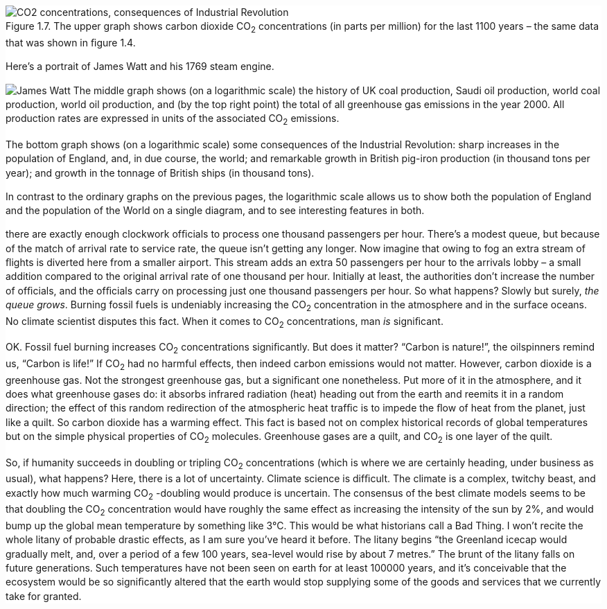 <img src="figure7.png" alt="CO2 concentrations, consequences of Industrial Revolution" width="435" height="751" />
<div class='capt'><span class="figurenumber">Figure 1.7.</span> The upper graph shows carbon dioxide CO<sub>2</sub> concentrations (in parts per million) for the last 1100 years – the same data that was shown in ﬁgure 1.4.</div>

Here’s a portrait of James Watt and his 1769 steam engine.

<img src="jw.png" alt="James Watt" width="212" height="105" />
The middle graph shows (on a logarithmic scale) the history of UK coal production, Saudi oil production, world coal production, world oil production, and (by the top right point) the total of all greenhouse gas emissions in the year 2000. All production rates are expressed in units of the associated CO<sub>2</sub> emissions.

The bottom graph shows (on a logarithmic scale) some consequences of the Industrial Revolution: sharp increases in the population of England, and, in due course, the world; and remarkable growth in British pig-iron production (in thousand tons per year); and growth in the tonnage of British ships (in thousand tons).

In contrast to the ordinary graphs on the previous pages, the logarithmic scale allows us to show both the population of England and the population of the World on a single diagram, and to see interesting features in both.

there are exactly enough clockwork ofﬁcials to process <span class="darkblue">one thousand pas</span><span class="darkblue">sengers per hour</span>. There’s a modest queue, but because of the match of arrival rate to service rate, the queue isn’t getting any longer. Now imagine that owing to fog an extra stream of ﬂights is diverted here from a smaller airport. This stream adds an extra <span class="red">50 passengers per hour</span> to the arrivals lobby – a small addition compared to the original arrival rate of one thousand per hour. Initially at least, the authorities don’t increase the number of ofﬁcials, and the ofﬁcials carry on processing just one thousand passengers per hour. So what happens? Slowly but surely, *the queue grows*. Burning fossil fuels is undeniably increasing the CO<sub>2</sub> concentration in the atmosphere and in the surface oceans. No climate scientist disputes this fact. When it comes to CO<sub>2</sub> concentrations, man *is* signiﬁcant.

OK. Fossil fuel burning increases CO<sub>2</sub> concentrations signiﬁcantly. But does it matter? “Carbon is nature!”, the oilspinners remind us, “Carbon is life!” If CO<sub>2</sub> had no harmful effects, then indeed carbon emissions would not matter. However, carbon dioxide is a greenhouse gas. Not the strongest greenhouse gas, but a signiﬁcant one nonetheless. Put more of it in the atmosphere, and it does what greenhouse gases do: it absorbs infrared radiation (heat) heading out from the earth and reemits it in a random direction; the effect of this random redirection of the atmospheric heat trafﬁc is to impede the ﬂow of heat from the planet, just like a quilt. So carbon dioxide has a warming effect. This fact is based not on complex historical records of global temperatures but on the simple physical properties of CO<sub>2</sub> molecules. Greenhouse gases are a quilt, and CO<sub>2</sub> is one layer of the quilt.

So, if humanity succeeds in doubling or tripling CO<sub>2</sub> concentrations (which is where we are certainly heading, under business as usual), what happens? Here, there is a lot of uncertainty. Climate science is difﬁcult. The climate is a complex, twitchy beast, and exactly how much warming CO<sub>2</sub> -doubling would produce is uncertain. The consensus of the best climate models seems to be that doubling the CO<sub>2</sub> concentration would have roughly the same effect as increasing the intensity of the sun by 2%, and would bump up the global mean temperature by something like 3°C. This would be what historians call a Bad Thing. I won’t recite the whole litany of probable drastic effects, as I am sure you’ve heard it before. The litany begins “the Greenland icecap would gradually melt, and, over a period of a few 100 years, sea-level would rise by about 7 metres.” The brunt of the litany falls on future generations. Such temperatures have not been seen on earth for at least 100000 years, and it’s conceivable that the ecosystem would be so signiﬁcantly altered that the earth would stop supplying some of the goods and services that we currently take for granted.
